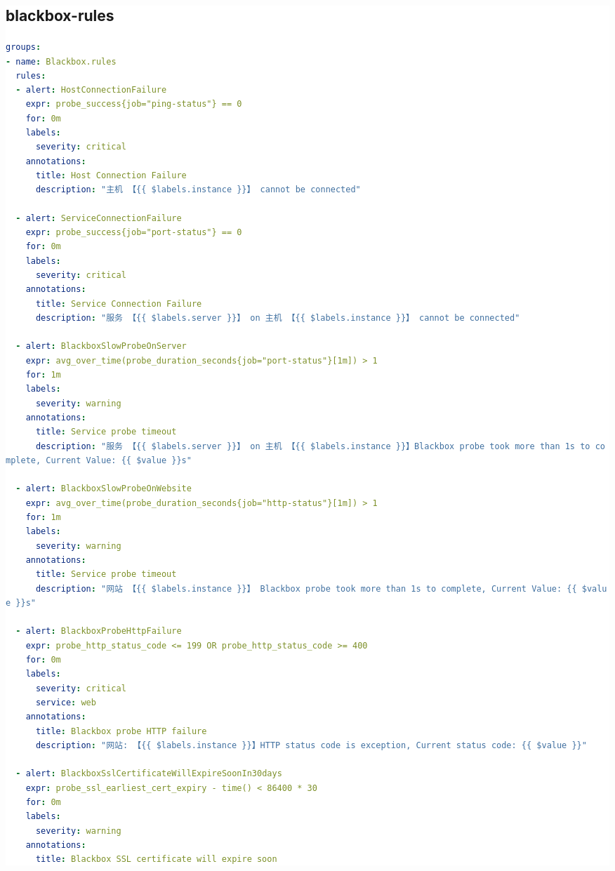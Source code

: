 

## blackbox-rules

```yaml
groups:
- name: Blackbox.rules
  rules:
  - alert: HostConnectionFailure
    expr: probe_success{job="ping-status"} == 0
    for: 0m
    labels:
      severity: critical
    annotations:
      title: Host Connection Failure
      description: "主机 【{{ $labels.instance }}】 cannot be connected"
      
  - alert: ServiceConnectionFailure
    expr: probe_success{job="port-status"} == 0
    for: 0m
    labels:
      severity: critical
    annotations:
      title: Service Connection Failure
      description: "服务 【{{ $labels.server }}】 on 主机 【{{ $labels.instance }}】 cannot be connected"

  - alert: BlackboxSlowProbeOnServer
    expr: avg_over_time(probe_duration_seconds{job="port-status"}[1m]) > 1
    for: 1m
    labels:
      severity: warning
    annotations:
      title: Service probe timeout
      description: "服务 【{{ $labels.server }}】 on 主机 【{{ $labels.instance }}】Blackbox probe took more than 1s to complete, Current Value: {{ $value }}s"

  - alert: BlackboxSlowProbeOnWebsite
    expr: avg_over_time(probe_duration_seconds{job="http-status"}[1m]) > 1
    for: 1m
    labels:
      severity: warning
    annotations:
      title: Service probe timeout
      description: "网站 【{{ $labels.instance }}】 Blackbox probe took more than 1s to complete, Current Value: {{ $value }}s"

  - alert: BlackboxProbeHttpFailure
    expr: probe_http_status_code <= 199 OR probe_http_status_code >= 400
    for: 0m
    labels:
      severity: critical
      service: web
    annotations:
      title: Blackbox probe HTTP failure
      description: "网站: 【{{ $labels.instance }}】HTTP status code is exception, Current status code: {{ $value }}"

  - alert: BlackboxSslCertificateWillExpireSoonIn30days
    expr: probe_ssl_earliest_cert_expiry - time() < 86400 * 30
    for: 0m
    labels:
      severity: warning
    annotations:
      title: Blackbox SSL certificate will expire soon
```